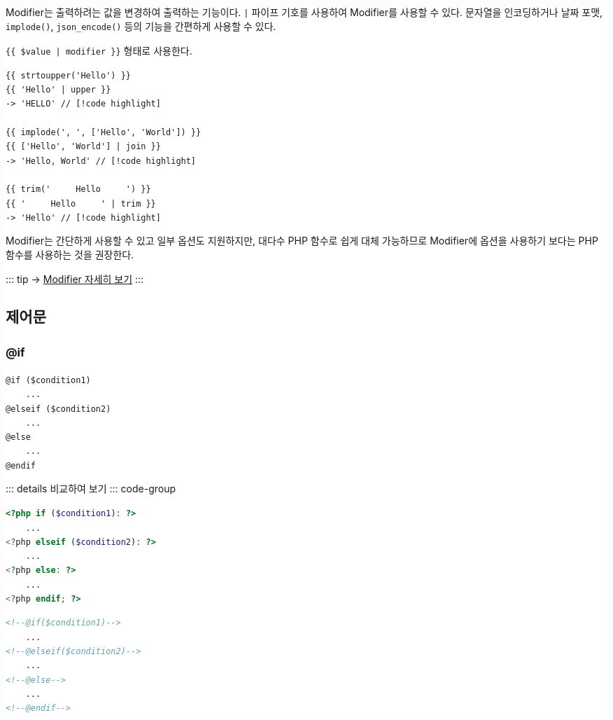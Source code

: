 Modifier는 출력하려는 값을 변경하여 출력하는 기능이다. `|` 파이프 기호를 사용하여 Modifier를 사용할 수 있다. 문자열을 인코딩하거나 날짜 포맷, `implode()`, `json_encode()` 등의 기능을 간편하게 사용할 수 있다.

<span v-pre>`{{ $value | modifier }}`</span> 형태로 사용한다.

```blade
{{ strtoupper('Hello') }}
{{ 'Hello' | upper }}
-> 'HELLO' // [!code highlight]

{{ implode(', ', ['Hello', 'World']) }}
{{ ['Hello', 'World'] | join }}
-> 'Hello, World' // [!code highlight]

{{ trim('     Hello     ') }}
{{ '     Hello     ' | trim }}
-> 'Hello' // [!code highlight]
```

Modifier는 간단하게 사용할 수 있고 일부 옵션도 지원하지만, 대다수 PHP 함수로 쉽게 대체 가능하므로 Modifier에 옵션을 사용하기 보다는 PHP 함수를 사용하는 것을 권장한다.

::: tip -> [Modifier 자세히 보기](/reference/template/modifier)
:::

## 제어문

### @if

```blade
@if ($condition1)
    ...
@elseif ($condition2)
    ...
@else
    ...
@endif
```

::: details 비교하여 보기
::: code-group

```php [PHP]
<?php if ($condition1): ?>
    ...
<?php elseif ($condition2): ?>
    ...
<?php else: ?>
    ...
<?php endif; ?>
```


```html [v1:주석형]
<!--@if($condition1)-->
    ...
<!--@elseif($condition2)-->
    ...
<!--@else-->
    ...
<!--@endif-->
```
